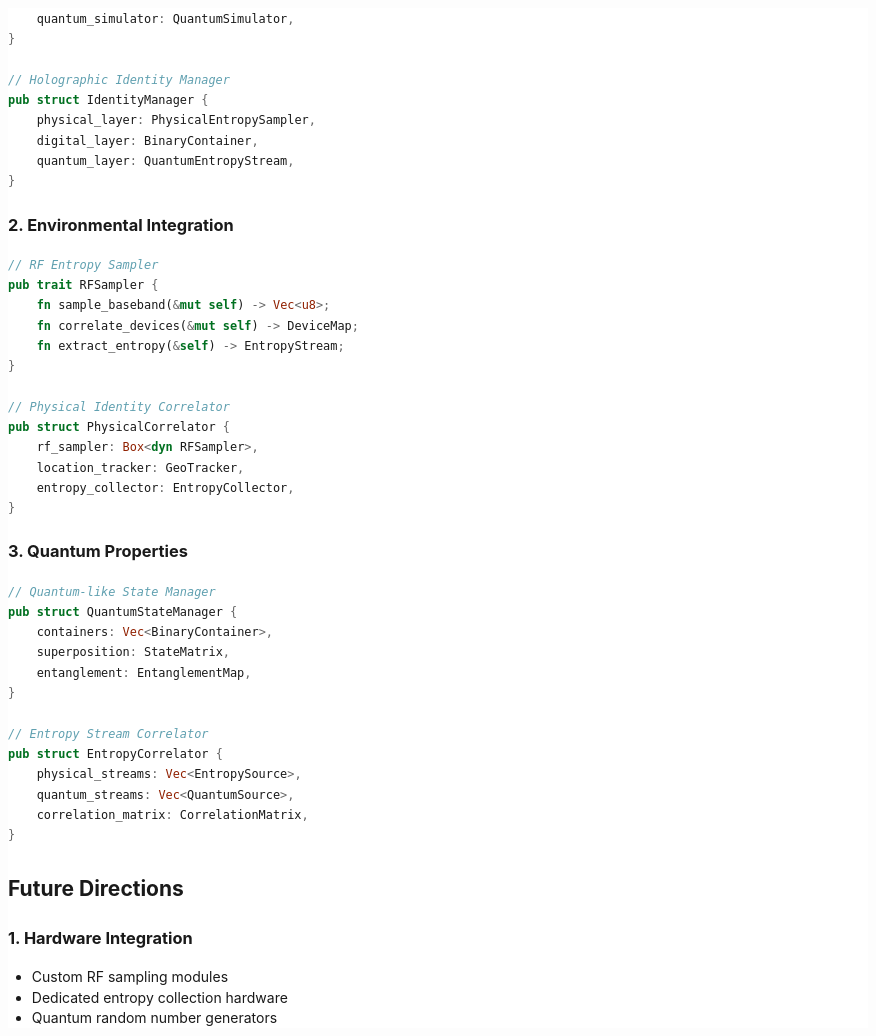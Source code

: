 ```rust
    quantum_simulator: QuantumSimulator,
}

// Holographic Identity Manager
pub struct IdentityManager {
    physical_layer: PhysicalEntropySampler,
    digital_layer: BinaryContainer,
    quantum_layer: QuantumEntropyStream,
}
```

### 2. Environmental Integration
```rust
// RF Entropy Sampler
pub trait RFSampler {
    fn sample_baseband(&mut self) -> Vec<u8>;
    fn correlate_devices(&mut self) -> DeviceMap;
    fn extract_entropy(&self) -> EntropyStream;
}

// Physical Identity Correlator
pub struct PhysicalCorrelator {
    rf_sampler: Box<dyn RFSampler>,
    location_tracker: GeoTracker,
    entropy_collector: EntropyCollector,
}
```

### 3. Quantum Properties
```rust
// Quantum-like State Manager
pub struct QuantumStateManager {
    containers: Vec<BinaryContainer>,
    superposition: StateMatrix,
    entanglement: EntanglementMap,
}

// Entropy Stream Correlator
pub struct EntropyCorrelator {
    physical_streams: Vec<EntropySource>,
    quantum_streams: Vec<QuantumSource>,
    correlation_matrix: CorrelationMatrix,
}
```

## Future Directions

### 1. Hardware Integration
- Custom RF sampling modules
- Dedicated entropy collection hardware
- Quantum random number generators

